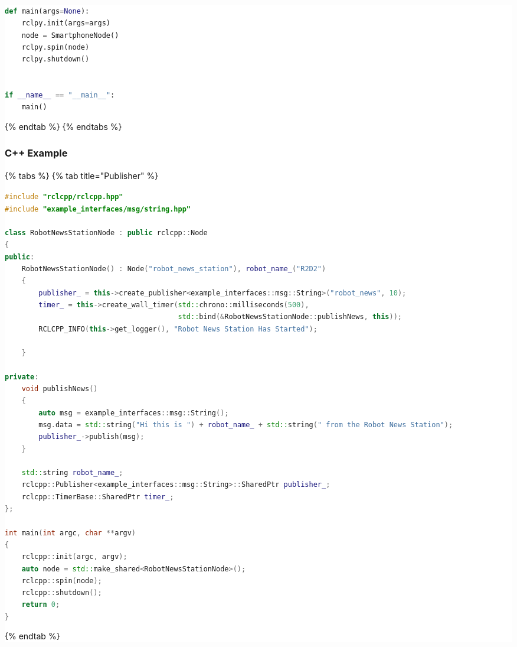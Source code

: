 ```python
def main(args=None):
    rclpy.init(args=args)
    node = SmartphoneNode() 
    rclpy.spin(node)
    rclpy.shutdown()


if __name__ == "__main__":
    main()
```
{% endtab %}
{% endtabs %}

### C++ Example

{% tabs %}
{% tab title="Publisher" %}
```cpp
#include "rclcpp/rclcpp.hpp"
#include "example_interfaces/msg/string.hpp"

class RobotNewsStationNode : public rclcpp::Node
{
public:
    RobotNewsStationNode() : Node("robot_news_station"), robot_name_("R2D2")
    {
        publisher_ = this->create_publisher<example_interfaces::msg::String>("robot_news", 10);
        timer_ = this->create_wall_timer(std::chrono::milliseconds(500),
                                         std::bind(&RobotNewsStationNode::publishNews, this));
        RCLCPP_INFO(this->get_logger(), "Robot News Station Has Started");

    }

private:
    void publishNews()
    {
        auto msg = example_interfaces::msg::String();
        msg.data = std::string("Hi this is ") + robot_name_ + std::string(" from the Robot News Station");
        publisher_->publish(msg);
    }

    std::string robot_name_;
    rclcpp::Publisher<example_interfaces::msg::String>::SharedPtr publisher_;
    rclcpp::TimerBase::SharedPtr timer_;
};

int main(int argc, char **argv)
{
    rclcpp::init(argc, argv);
    auto node = std::make_shared<RobotNewsStationNode>();
    rclcpp::spin(node);
    rclcpp::shutdown();
    return 0;
}
```
{% endtab %}

